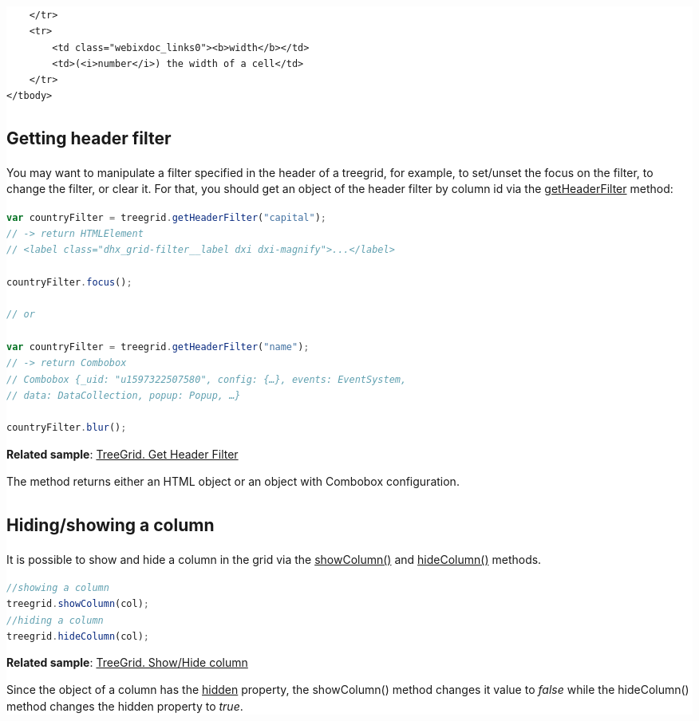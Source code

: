 		</tr>
		<tr>
			<td class="webixdoc_links0"><b>width</b></td>
			<td>(<i>number</i>) the width of a cell</td>
		</tr>
    </tbody>
</table>

Getting header filter
---------------------

You may want to manipulate a filter specified in the header of a treegrid, for example, to set/unset the focus on the filter, to change the filter, or clear it. For that, you should get an object of the header filter by column id via the [getHeaderFilter](treegrid/api/treegrid_getheaderfilter_method.md) method: 

~~~js
var countryFilter = treegrid.getHeaderFilter("capital");
// -> return HTMLElement
// <label class="dhx_grid-filter__label dxi dxi-magnify">...</label>

countryFilter.focus();

// or

var countryFilter = treegrid.getHeaderFilter("name");
// -> return Combobox
// Combobox {_uid: "u1597322507580", config: {…}, events: EventSystem, 
// data: DataCollection, popup: Popup, …}

countryFilter.blur();
~~~

**Related sample**: [TreeGrid. Get Header Filter](https://snippet.dhtmlx.com/vg5o912t)

The method returns either an HTML object or an object with Combobox configuration.

Hiding/showing a column
--------------------------

It is possible to show and hide a column in the grid via the [showColumn()](treegrid/api/treegrid_showcolumn_method.md) and [hideColumn()](treegrid/api/treegrid_hidecolumn_method.md) methods. 

~~~js
//showing a column
treegrid.showColumn(col);
//hiding a column
treegrid.hideColumn(col);
~~~

**Related sample**: [TreeGrid. Show/Hide column](https://snippet.dhtmlx.com/1gekn97m)

Since the object of a column has the [hidden](treegrid/configuration.md#hidden-columns) property, the showColumn() method changes it value to *false* while the hideColumn() method changes the hidden property to *true*.
